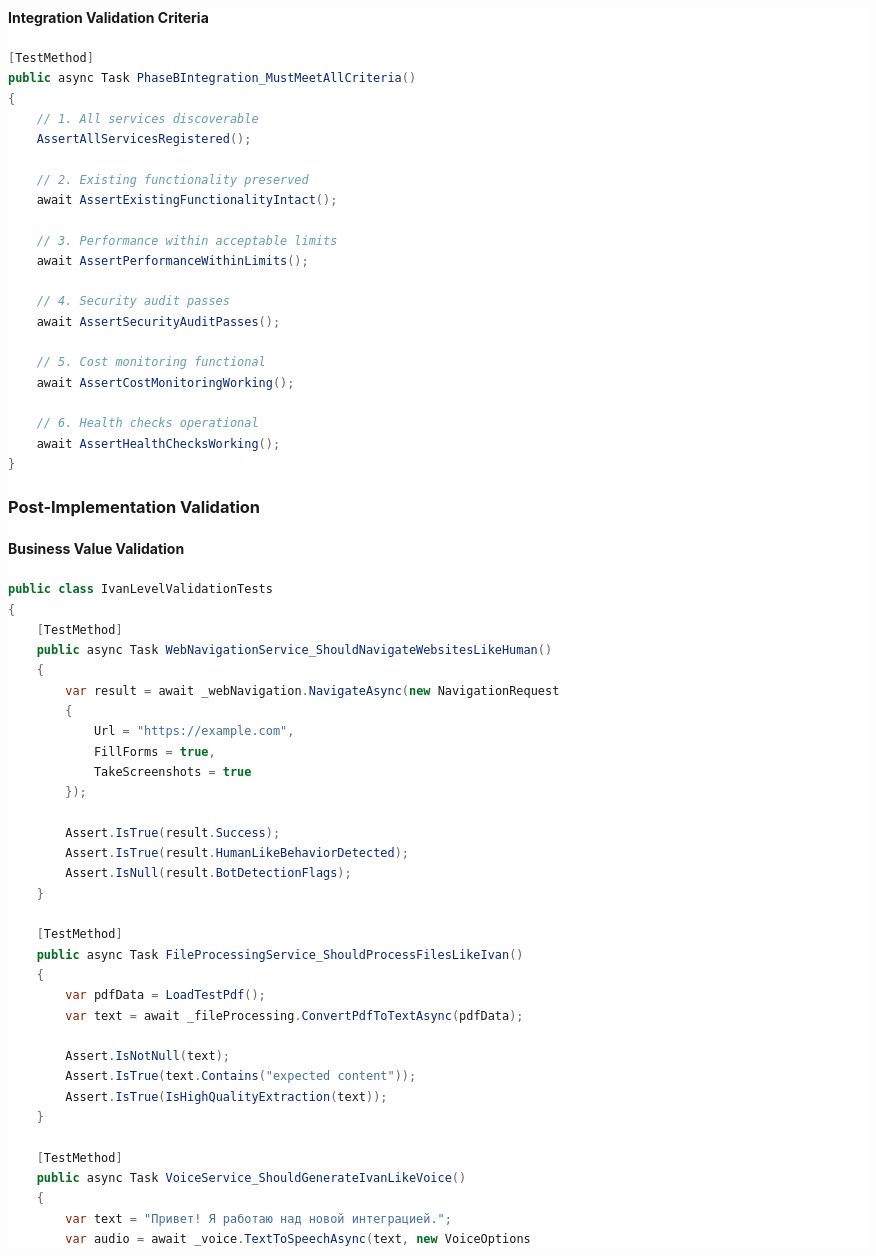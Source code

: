 #### Integration Validation Criteria

```csharp
[TestMethod]
public async Task PhaseBIntegration_MustMeetAllCriteria()
{
    // 1. All services discoverable
    AssertAllServicesRegistered();
    
    // 2. Existing functionality preserved
    await AssertExistingFunctionalityIntact();
    
    // 3. Performance within acceptable limits
    await AssertPerformanceWithinLimits();
    
    // 4. Security audit passes
    await AssertSecurityAuditPasses();
    
    // 5. Cost monitoring functional
    await AssertCostMonitoringWorking();
    
    // 6. Health checks operational
    await AssertHealthChecksWorking();
}
```

### Post-Implementation Validation

#### Business Value Validation

```csharp
public class IvanLevelValidationTests
{
    [TestMethod]
    public async Task WebNavigationService_ShouldNavigateWebsitesLikeHuman()
    {
        var result = await _webNavigation.NavigateAsync(new NavigationRequest
        {
            Url = "https://example.com",
            FillForms = true,
            TakeScreenshots = true
        });
        
        Assert.IsTrue(result.Success);
        Assert.IsTrue(result.HumanLikeBehaviorDetected);
        Assert.IsNull(result.BotDetectionFlags);
    }
    
    [TestMethod]
    public async Task FileProcessingService_ShouldProcessFilesLikeIvan()
    {
        var pdfData = LoadTestPdf();
        var text = await _fileProcessing.ConvertPdfToTextAsync(pdfData);
        
        Assert.IsNotNull(text);
        Assert.IsTrue(text.Contains("expected content"));
        Assert.IsTrue(IsHighQualityExtraction(text));
    }
    
    [TestMethod]
    public async Task VoiceService_ShouldGenerateIvanLikeVoice()
    {
        var text = "Привет! Я работаю над новой интеграцией.";
        var audio = await _voice.TextToSpeechAsync(text, new VoiceOptions 
```